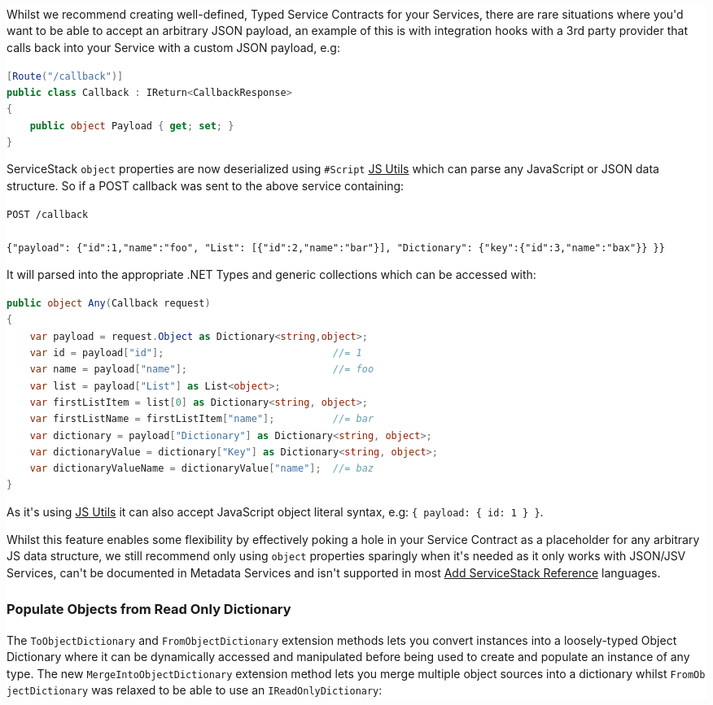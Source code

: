 Whilst we recommend creating well-defined, Typed Service Contracts for your Services, there are rare situations where you'd want to be able to accept an arbitrary JSON payload, an example of this is with integration hooks with a 3rd party provider that calls back into your Service with a custom JSON payload, e.g:

```csharp
[Route("/callback")]
public class Callback : IReturn<CallbackResponse>
{
    public object Payload { get; set; }
}
```

ServiceStack `object` properties are now deserialized using `#Script` [JS Utils](/js-utils) which can parse any JavaScript or JSON data structure. So if a POST callback was sent to the above service containing: 

```
POST /callback

{"payload": {"id":1,"name":"foo", "List": [{"id":2,"name":"bar"}], "Dictionary": {"key":{"id":3,"name":"bax"}} }}
```

It will parsed into the appropriate .NET Types and generic collections which can be accessed with:

```csharp
public object Any(Callback request)
{
    var payload = request.Object as Dictionary<string,object>;
    var id = payload["id"];                             //= 1
    var name = payload["name"];                         //= foo
    var list = payload["List"] as List<object>;
    var firstListItem = list[0] as Dictionary<string, object>;
    var firstListName = firstListItem["name"];          //= bar
    var dictionary = payload["Dictionary"] as Dictionary<string, object>;
    var dictionaryValue = dictionary["Key"] as Dictionary<string, object>;
    var dictionaryValueName = dictionaryValue["name"];  //= baz
}
```

As it's using [JS Utils](/js-utils) it can also accept JavaScript object literal syntax, e.g: `{ payload: { id: 1 } }`.

Whilst this feature enables some flexibility by effectively poking a hole in your Service Contract as a placeholder for any arbitrary JS data structure, we still recommend only using `object` properties sparingly when it's needed as it only works with JSON/JSV Services, can't be documented in Metadata Services and isn't supported in most [Add ServiceStack Reference](/add-servicestack-reference) languages.

### Populate Objects from Read Only Dictionary

The `ToObjectDictionary` and `FromObjectDictionary` extension methods lets you convert instances into a loosely-typed Object Dictionary where it can be dynamically accessed and manipulated before being used to create and populate an instance of any type. The new `MergeIntoObjectDictionary` extension method lets you merge multiple object sources into a dictionary whilst `FromObjectDictionary` was relaxed to be able to use an `IReadOnlyDictionary`:
